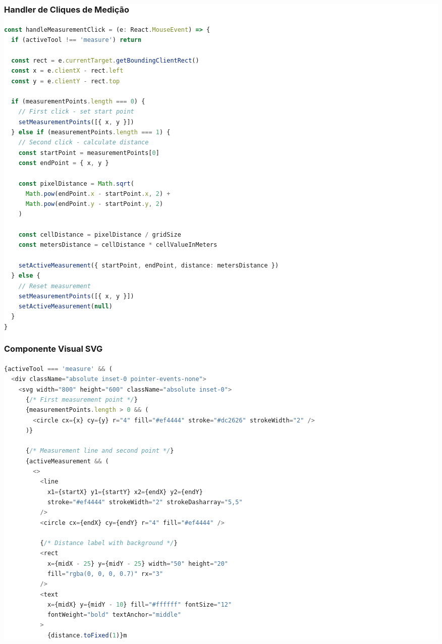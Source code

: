 ### **Handler de Cliques de Medição**
```typescript
const handleMeasurementClick = (e: React.MouseEvent) => {
  if (activeTool !== 'measure') return
  
  const rect = e.currentTarget.getBoundingClientRect()
  const x = e.clientX - rect.left
  const y = e.clientY - rect.top
  
  if (measurementPoints.length === 0) {
    // First click - set start point
    setMeasurementPoints([{ x, y }])
  } else if (measurementPoints.length === 1) {
    // Second click - calculate distance
    const startPoint = measurementPoints[0]
    const endPoint = { x, y }
    
    const pixelDistance = Math.sqrt(
      Math.pow(endPoint.x - startPoint.x, 2) + 
      Math.pow(endPoint.y - startPoint.y, 2)
    )
    
    const cellDistance = pixelDistance / gridSize
    const metersDistance = cellDistance * cellValueInMeters
    
    setActiveMeasurement({ startPoint, endPoint, distance: metersDistance })
  } else {
    // Reset measurement
    setMeasurementPoints([{ x, y }])
    setActiveMeasurement(null)
  }
}
```

### **Componente Visual SVG**
```typescript
{activeTool === 'measure' && (
  <div className="absolute inset-0 pointer-events-none">
    <svg width="800" height="600" className="absolute inset-0">
      {/* First measurement point */}
      {measurementPoints.length > 0 && (
        <circle cx={x} cy={y} r="4" fill="#ef4444" stroke="#dc2626" strokeWidth="2" />
      )}
      
      {/* Measurement line and second point */}
      {activeMeasurement && (
        <>
          <line 
            x1={startX} y1={startY} x2={endX} y2={endY}
            stroke="#ef4444" strokeWidth="2" strokeDasharray="5,5" 
          />
          <circle cx={endX} cy={endY} r="4" fill="#ef4444" />
          
          {/* Distance label with background */}
          <rect 
            x={midX - 25} y={midY - 25} width="50" height="20" 
            fill="rgba(0, 0, 0, 0.7)" rx="3" 
          />
          <text 
            x={midX} y={midY - 10} fill="#ffffff" fontSize="12" 
            fontWeight="bold" textAnchor="middle"
          >
            {distance.toFixed(1)}m
```